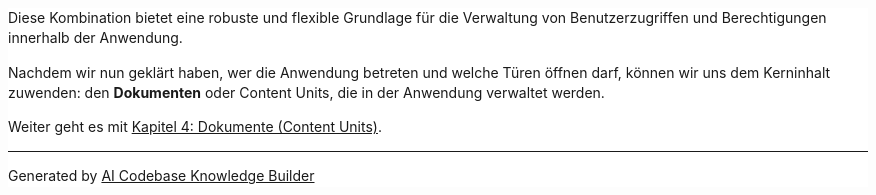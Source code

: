 Diese Kombination bietet eine robuste und flexible Grundlage für die Verwaltung von Benutzerzugriffen und Berechtigungen innerhalb der Anwendung.

Nachdem wir nun geklärt haben, wer die Anwendung betreten und welche Türen öffnen darf, können wir uns dem Kerninhalt zuwenden: den **Dokumenten** oder Content Units, die in der Anwendung verwaltet werden.

Weiter geht es mit [Kapitel 4: Dokumente (Content Units)](04_dokumente__content_units__.md).

---

Generated by [AI Codebase Knowledge Builder](https://github.com/The-Pocket/Tutorial-Codebase-Knowledge)
